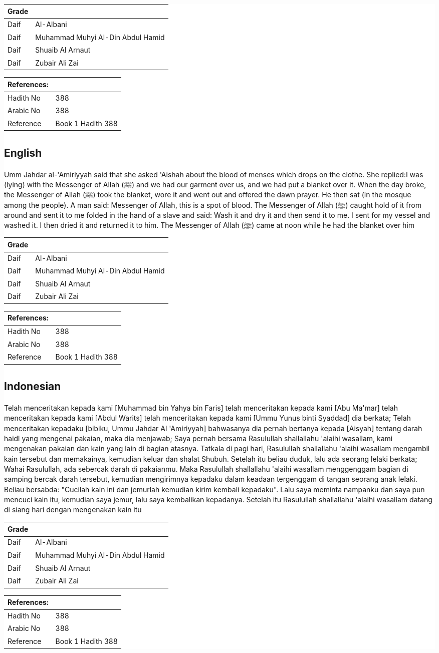 <div style={{backgroundColor:'#f8f9fa',padding:20, marginBottom: 10}}><table> <thead> <tr> <th>Grade</th> <th></th> </tr> </thead> <tbody> <tr><td>Daif</td><td>Al-Albani</td></tr><tr><td>Daif</td><td>Muhammad Muhyi Al-Din Abdul Hamid</td></tr><tr><td>Daif</td><td>Shuaib Al Arnaut</td></tr><tr><td>Daif</td><td>Zubair Ali Zai</td></tr></tbody></table><table> <thead> <tr> <th>References:</th> <th></th> </tr> </thead> <tbody><tr><td>Hadith No</td><td>388</td></tr><tr><td>Arabic No</td><td>388</td></tr><tr><td>Reference</td><td>Book 1 Hadith 388</td></tr></tbody></table></div>

## English


<div dir="ltr" lang="en" style={{fontSize:'larger',backgroundColor:'#f8f9fa',padding:20}}>
Umm Jahdar al-'Amiriyyah said that she asked 'Aishah about the blood of menses which drops on the clothe. She replied:I was (lying) with the Messenger of Allah (ﷺ) and we had our garment over us, and we had put a blanket over it. When the day broke, the Messenger of Allah (ﷺ) took the blanket, wore it and went out and offered the dawn prayer. He then sat (in the mosque among the people). A man said: Messenger of Allah, this is a spot of blood. The Messenger of Allah (ﷺ) caught hold of it from around and sent it to me folded in the hand of a slave and said: Wash it and dry it and then send it to me. I sent for my vessel and washed it. I then dried it and returned it to him. The Messenger of Allah (ﷺ) came at noon while he had the blanket over him
</div>
<div style={{backgroundColor:'#f8f9fa',padding:20, marginBottom: 10}}><table> <thead> <tr> <th>Grade</th> <th></th> </tr> </thead> <tbody> <tr><td>Daif</td><td>Al-Albani</td></tr><tr><td>Daif</td><td>Muhammad Muhyi Al-Din Abdul Hamid</td></tr><tr><td>Daif</td><td>Shuaib Al Arnaut</td></tr><tr><td>Daif</td><td>Zubair Ali Zai</td></tr></tbody></table><table> <thead> <tr> <th>References:</th> <th></th> </tr> </thead> <tbody><tr><td>Hadith No</td><td>388</td></tr><tr><td>Arabic No</td><td>388</td></tr><tr><td>Reference</td><td>Book 1 Hadith 388</td></tr></tbody></table></div>

## Indonesian


<div dir="ltr" lang="id" style={{fontSize:'larger',backgroundColor:'#f8f9fa',padding:20}}>
Telah menceritakan kepada kami [Muhammad bin Yahya bin Faris] telah menceritakan kepada kami [Abu Ma'mar] telah menceritakan kepada kami [Abdul Warits] telah menceritakan kepada kami [Ummu Yunus binti Syaddad] dia berkata; Telah menceritakan kepadaku [bibiku, Ummu Jahdar Al 'Amiriyyah] bahwasanya dia pernah bertanya kepada [Aisyah] tentang darah haidl yang mengenai pakaian, maka dia menjawab; Saya pernah bersama Rasulullah shallallahu 'alaihi wasallam, kami mengenakan pakaian dan kain yang lain di bagian atasnya. Tatkala di pagi hari, Rasulullah shallallahu 'alaihi wasallam mengambil kain tersebut dan memakainya, kemudian keluar dan shalat Shubuh. Setelah itu beliau duduk, lalu ada seorang lelaki berkata; Wahai Rasulullah, ada sebercak darah di pakaianmu. Maka Rasulullah shallallahu 'alaihi wasallam menggenggam bagian di samping bercak darah tersebut, kemudian mengirimnya kepadaku dalam keadaan tergenggam di tangan seorang anak lelaki. Beliau bersabda: "Cucilah kain ini dan jemurlah kemudian kirim kembali kepadaku". Lalu saya meminta nampanku dan saya pun mencuci kain itu, kemudian saya jemur, lalu saya kembalikan kepadanya. Setelah itu Rasulullah shallallahu 'alaihi wasallam datang di siang hari dengan mengenakan kain itu
</div>
<div style={{backgroundColor:'#f8f9fa',padding:20, marginBottom: 10}}><table> <thead> <tr> <th>Grade</th> <th></th> </tr> </thead> <tbody> <tr><td>Daif</td><td>Al-Albani</td></tr><tr><td>Daif</td><td>Muhammad Muhyi Al-Din Abdul Hamid</td></tr><tr><td>Daif</td><td>Shuaib Al Arnaut</td></tr><tr><td>Daif</td><td>Zubair Ali Zai</td></tr></tbody></table><table> <thead> <tr> <th>References:</th> <th></th> </tr> </thead> <tbody><tr><td>Hadith No</td><td>388</td></tr><tr><td>Arabic No</td><td>388</td></tr><tr><td>Reference</td><td>Book 1 Hadith 388</td></tr></tbody></table></div>
